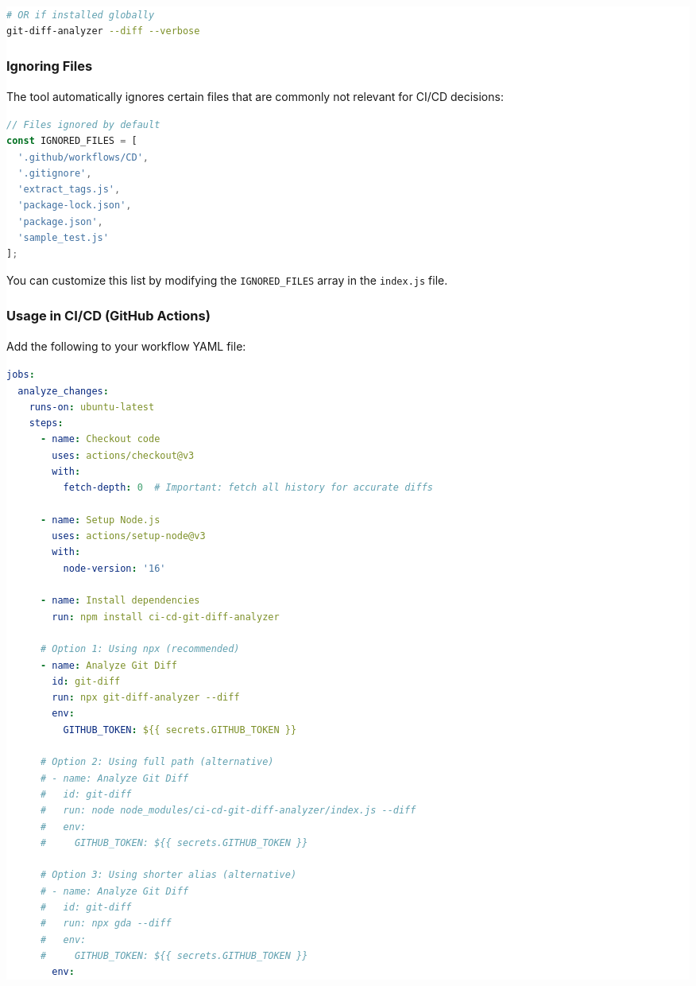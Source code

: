 ```bash
# OR if installed globally
git-diff-analyzer --diff --verbose
```

### Ignoring Files

The tool automatically ignores certain files that are commonly not relevant for CI/CD decisions:

```javascript
// Files ignored by default
const IGNORED_FILES = [
  '.github/workflows/CD',
  '.gitignore',
  'extract_tags.js',
  'package-lock.json',
  'package.json',
  'sample_test.js'
];
```

You can customize this list by modifying the `IGNORED_FILES` array in the `index.js` file.

### Usage in CI/CD (GitHub Actions)

Add the following to your workflow YAML file:

```yaml
jobs:
  analyze_changes:
    runs-on: ubuntu-latest
    steps:
      - name: Checkout code
        uses: actions/checkout@v3
        with:
          fetch-depth: 0  # Important: fetch all history for accurate diffs

      - name: Setup Node.js
        uses: actions/setup-node@v3
        with:
          node-version: '16'

      - name: Install dependencies
        run: npm install ci-cd-git-diff-analyzer

      # Option 1: Using npx (recommended)
      - name: Analyze Git Diff
        id: git-diff
        run: npx git-diff-analyzer --diff
        env:
          GITHUB_TOKEN: ${{ secrets.GITHUB_TOKEN }}

      # Option 2: Using full path (alternative)
      # - name: Analyze Git Diff
      #   id: git-diff
      #   run: node node_modules/ci-cd-git-diff-analyzer/index.js --diff
      #   env:
      #     GITHUB_TOKEN: ${{ secrets.GITHUB_TOKEN }}

      # Option 3: Using shorter alias (alternative)
      # - name: Analyze Git Diff
      #   id: git-diff
      #   run: npx gda --diff
      #   env:
      #     GITHUB_TOKEN: ${{ secrets.GITHUB_TOKEN }}
        env:
```